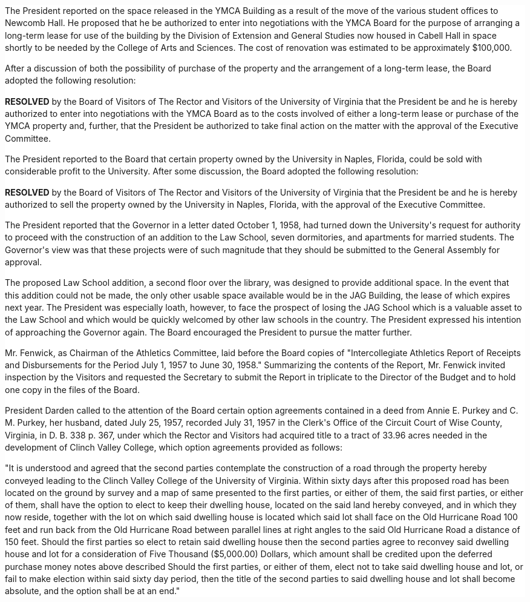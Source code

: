 The President reported on the space released in the YMCA Building as a result of the move of the various student offices to Newcomb Hall. He proposed that he be authorized to enter into negotiations with the YMCA Board for the purpose of arranging a long-term lease for use of the building by the Division of Extension and General Studies now housed in Cabell Hall in space shortly to be needed by the College of Arts and Sciences. The cost of renovation was estimated to be approximately $100,000.

After a discussion of both the possibility of purchase of the property and the arrangement of a long-term lease, the Board adopted the following resolution:

**RESOLVED** by the Board of Visitors of The Rector and Visitors of the University of Virginia that the President be and he is hereby authorized to enter into negotiations with the YMCA Board as to the costs involved of either a long-term lease or purchase of the YMCA property and, further, that the President be authorized to take final action on the matter with the approval of the Executive Committee.

The President reported to the Board that certain property owned by the University in Naples, Florida, could be sold with considerable profit to the University. After some discussion, the Board adopted the following resolution:

**RESOLVED** by the Board of Visitors of The Rector and Visitors of the University of Virginia that the President be and he is hereby authorized to sell the property owned by the University in Naples, Florida, with the approval of the Executive Committee.

The President reported that the Governor in a letter dated October 1, 1958, had turned down the University's request for authority to proceed with the construction of an addition to the Law School, seven dormitories, and apartments for married students. The Governor's view was that these projects were of such magnitude that they should be submitted to the General Assembly for approval.

The proposed Law School addition, a second floor over the library, was designed to provide additional space. In the event that this addition could not be made, the only other usable space available would be in the JAG Building, the lease of which expires next year. The President was especially loath, however, to face the prospect of losing the JAG School which is a valuable asset to the Law School and which would be quickly welcomed by other law schools in the country. The President expressed his intention of approaching the Governor again. The Board encouraged the President to pursue the matter further.

Mr. Fenwick, as Chairman of the Athletics Committee, laid before the Board copies of "Intercollegiate Athletics Report of Receipts and Disbursements for the Period July 1, 1957 to June 30, 1958." Summarizing the contents of the Report, Mr. Fenwick invited inspection by the Visitors and requested the Secretary to submit the Report in triplicate to the Director of the Budget and to hold one copy in the files of the Board.

President Darden called to the attention of the Board certain option agreements contained in a deed from Annie E. Purkey and C. M. Purkey, her husband, dated July 25, 1957, recorded July 31, 1957 in the Clerk's Office of the Circuit Court of Wise County, Virginia, in D. B. 338 p. 367, under which the Rector and Visitors had acquired title to a tract of 33.96 acres needed in the development of Clinch Valley College, which option agreements provided as follows:

"It is understood and agreed that the second parties contemplate the construction of a road through the property hereby conveyed leading to the Clinch Valley College of the University of Virginia. Within sixty days after this proposed road has been located on the ground by survey and a map of same presented to the first parties, or either of them, the said first parties, or either of them, shall have the option to elect to keep their dwelling house, located on the said land hereby conveyed, and in which they now reside, together with the lot on which said dwelling house is located which said lot shall face on the Old Hurricane Road 100 feet and run back from the Old Hurricane Road between parallel lines at right angles to the said Old Hurricane Road a distance of 150 feet. Should the first parties so elect to retain said dwelling house then the second parties agree to reconvey said dwelling house and lot for a consideration of Five Thousand ($5,000.00) Dollars, which amount shall be credited upon the deferred purchase money notes above described Should the first parties, or either of them, elect not to take said dwelling house and lot, or fail to make election within said sixty day period, then the title of the second parties to said dwelling house and lot shall become absolute, and the option shall be at an end."
